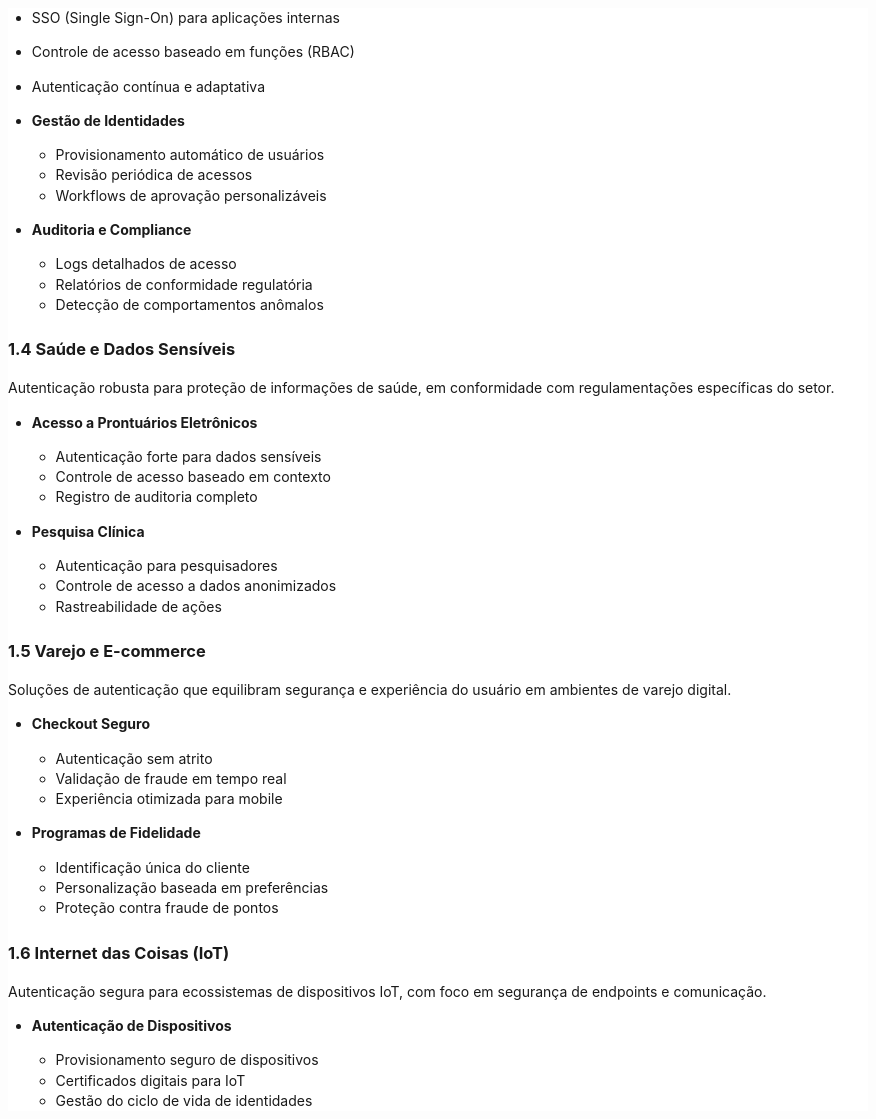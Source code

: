   - SSO (Single Sign-On) para aplicações internas
  - Controle de acesso baseado em funções (RBAC)
  - Autenticação contínua e adaptativa

- **Gestão de Identidades**

  - Provisionamento automático de usuários
  - Revisão periódica de acessos
  - Workflows de aprovação personalizáveis

- **Auditoria e Compliance**

  - Logs detalhados de acesso
  - Relatórios de conformidade regulatória
  - Detecção de comportamentos anômalos

### 1.4 Saúde e Dados Sensíveis

Autenticação robusta para proteção de informações de saúde, em conformidade com regulamentações específicas do setor.

- **Acesso a Prontuários Eletrônicos**

  - Autenticação forte para dados sensíveis
  - Controle de acesso baseado em contexto
  - Registro de auditoria completo

- **Pesquisa Clínica**

  - Autenticação para pesquisadores
  - Controle de acesso a dados anonimizados
  - Rastreabilidade de ações

### 1.5 Varejo e E-commerce

Soluções de autenticação que equilibram segurança e experiência do usuário em ambientes de varejo digital.

- **Checkout Seguro**

  - Autenticação sem atrito
  - Validação de fraude em tempo real
  - Experiência otimizada para mobile

- **Programas de Fidelidade**

  - Identificação única do cliente
  - Personalização baseada em preferências
  - Proteção contra fraude de pontos

### 1.6 Internet das Coisas (IoT)

Autenticação segura para ecossistemas de dispositivos IoT, com foco em segurança de endpoints e comunicação.

- **Autenticação de Dispositivos**

  - Provisionamento seguro de dispositivos
  - Certificados digitais para IoT
  - Gestão do ciclo de vida de identidades
